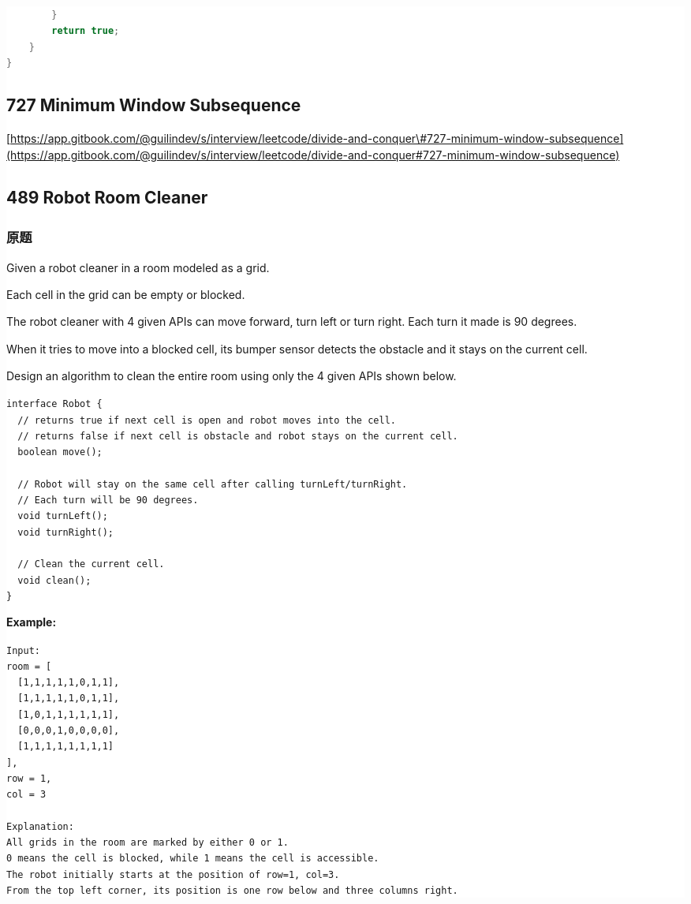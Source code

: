 ```java
        }
        return true;
    }
}
```

## 727 Minimum Window Subsequence 

[https://app.gitbook.com/@guilindev/s/interview/leetcode/divide-and-conquer\#727-minimum-window-subsequence](https://app.gitbook.com/@guilindev/s/interview/leetcode/divide-and-conquer#727-minimum-window-subsequence)

## 489 Robot Room Cleaner 

### 原题

Given a robot cleaner in a room modeled as a grid.

Each cell in the grid can be empty or blocked.

The robot cleaner with 4 given APIs can move forward, turn left or turn right. Each turn it made is 90 degrees.

When it tries to move into a blocked cell, its bumper sensor detects the obstacle and it stays on the current cell.

Design an algorithm to clean the entire room using only the 4 given APIs shown below.

```text
interface Robot {
  // returns true if next cell is open and robot moves into the cell.
  // returns false if next cell is obstacle and robot stays on the current cell.
  boolean move();

  // Robot will stay on the same cell after calling turnLeft/turnRight.
  // Each turn will be 90 degrees.
  void turnLeft();
  void turnRight();

  // Clean the current cell.
  void clean();
}
```

**Example:**

```text
Input:
room = [
  [1,1,1,1,1,0,1,1],
  [1,1,1,1,1,0,1,1],
  [1,0,1,1,1,1,1,1],
  [0,0,0,1,0,0,0,0],
  [1,1,1,1,1,1,1,1]
],
row = 1,
col = 3

Explanation:
All grids in the room are marked by either 0 or 1.
0 means the cell is blocked, while 1 means the cell is accessible.
The robot initially starts at the position of row=1, col=3.
From the top left corner, its position is one row below and three columns right.
```

